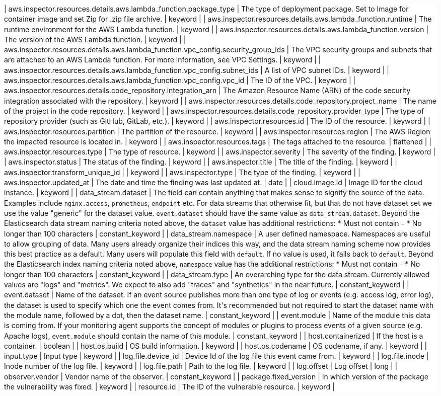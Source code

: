 | aws.inspector.resources.details.aws.lambda_function.package_type | The type of deployment package. Set to Image for container image and set Zip for .zip file archive. | keyword |
| aws.inspector.resources.details.aws.lambda_function.runtime | The runtime environment for the AWS Lambda function. | keyword |
| aws.inspector.resources.details.aws.lambda_function.version | The version of the AWS Lambda function. | keyword |
| aws.inspector.resources.details.aws.lambda_function.vpc_config.security_group_ids | The VPC security groups and subnets that are attached to an AWS Lambda function. For more information, see VPC Settings. | keyword |
| aws.inspector.resources.details.aws.lambda_function.vpc_config.subnet_ids | A list of VPC subnet IDs. | keyword |
| aws.inspector.resources.details.aws.lambda_function.vpc_config.vpc_id | The ID of the VPC. | keyword |
| aws.inspector.resources.details.code_repository.integration_arn | The Amazon Resource Name (ARN) of the code security integration associated with the repository. | keyword |
| aws.inspector.resources.details.code_repository.project_name | The name of the project in the code repository. | keyword |
| aws.inspector.resources.details.code_repository.provider_type | The type of repository provider (such as GitHub, GitLab, etc.). | keyword |
| aws.inspector.resources.id | The ID of the resource. | keyword |
| aws.inspector.resources.partition | The partition of the resource. | keyword |
| aws.inspector.resources.region | The AWS Region the impacted resource is located in. | keyword |
| aws.inspector.resources.tags | The tags attached to the resource. | flattened |
| aws.inspector.resources.type | The type of resource. | keyword |
| aws.inspector.severity | The severity of the finding. | keyword |
| aws.inspector.status | The status of the finding. | keyword |
| aws.inspector.title | The title of the finding. | keyword |
| aws.inspector.transform_unique_id |  | keyword |
| aws.inspector.type | The type of the finding. | keyword |
| aws.inspector.updated_at | The date and time the finding was last updated at. | date |
| cloud.image.id | Image ID for the cloud instance. | keyword |
| data_stream.dataset | The field can contain anything that makes sense to signify the source of the data. Examples include `nginx.access`, `prometheus`, `endpoint` etc. For data streams that otherwise fit, but that do not have dataset set we use the value "generic" for the dataset value. `event.dataset` should have the same value as `data_stream.dataset`. Beyond the Elasticsearch data stream naming criteria noted above, the `dataset` value has additional restrictions:   \* Must not contain `-`   \* No longer than 100 characters | constant_keyword |
| data_stream.namespace | A user defined namespace. Namespaces are useful to allow grouping of data. Many users already organize their indices this way, and the data stream naming scheme now provides this best practice as a default. Many users will populate this field with `default`. If no value is used, it falls back to `default`. Beyond the Elasticsearch index naming criteria noted above, `namespace` value has the additional restrictions:   \* Must not contain `-`   \* No longer than 100 characters | constant_keyword |
| data_stream.type | An overarching type for the data stream. Currently allowed values are "logs" and "metrics". We expect to also add "traces" and "synthetics" in the near future. | constant_keyword |
| event.dataset | Name of the dataset. If an event source publishes more than one type of log or events (e.g. access log, error log), the dataset is used to specify which one the event comes from. It's recommended but not required to start the dataset name with the module name, followed by a dot, then the dataset name. | constant_keyword |
| event.module | Name of the module this data is coming from. If your monitoring agent supports the concept of modules or plugins to process events of a given source (e.g. Apache logs), `event.module` should contain the name of this module. | constant_keyword |
| host.containerized | If the host is a container. | boolean |
| host.os.build | OS build information. | keyword |
| host.os.codename | OS codename, if any. | keyword |
| input.type | Input type | keyword |
| log.file.device_id | Device Id of the log file this event came from. | keyword |
| log.file.inode | Inode number of the log file. | keyword |
| log.file.path | Path to the log file. | keyword |
| log.offset | Log offset | long |
| observer.vendor | Vendor name of the observer. | constant_keyword |
| package.fixed_version | In which version of the package the vulnerability was fixed. | keyword |
| resource.id | The ID of the vulnerable resource. | keyword |
